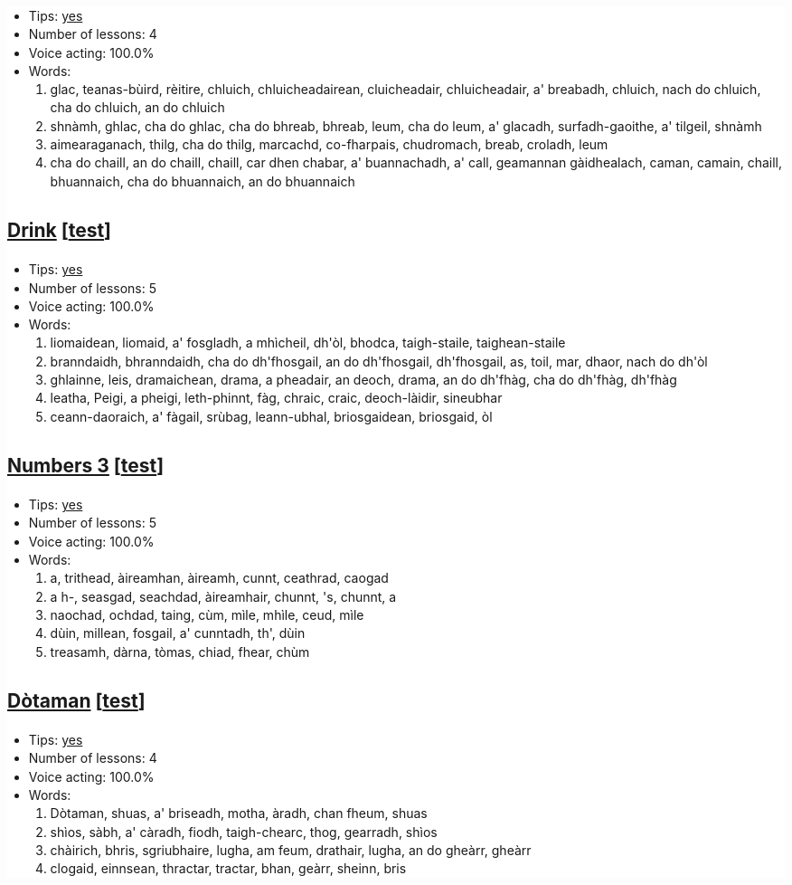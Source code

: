 * Tips: [yes](https://www.duolingo.com/skill/gd/Sport-2/tips-and-notes)
* Number of lessons: 4
* Voice acting: 100.0%
* Words:
    1. glac, teanas-bùird, rèitire, chluich, chluicheadairean, cluicheadair, chluicheadair, a' breabadh, chluich, nach do chluich, cha do chluich, an do chluich
    2. shnàmh, ghlac, cha do ghlac, cha do bhreab, bhreab, leum, cha do leum, a' glacadh, surfadh-gaoithe, a' tilgeil, shnàmh
    3. aimearaganach, thilg, cha do thilg, marcachd, co-fharpais, chudromach, breab, croladh, leum
    4. cha do chaill, an do chaill, chaill, car dhen chabar, a' buannachadh, a' call, geamannan gàidhealach, caman, camain, chaill, bhuannaich, cha do bhuannaich, an do bhuannaich

## [Drink](https://www.duolingo.com/skill/gd/Drink/practice) \[[test](https://www.duolingo.com/skill/gd/Drink/test)\]

* Tips: [yes](https://www.duolingo.com/skill/gd/Drink/tips-and-notes)
* Number of lessons: 5
* Voice acting: 100.0%
* Words:
    1. liomaidean, liomaid, a' fosgladh, a mhìcheil, dh'òl, bhodca, taigh-staile, taighean-staile
    2. branndaidh, bhranndaidh, cha do dh'fhosgail, an do dh'fhosgail, dh'fhosgail, as, toil, mar, dhaor, nach do dh'òl
    3. ghlainne, leis, dramaichean, drama, a pheadair, an deoch, drama, an do dh'fhàg, cha do dh'fhàg, dh'fhàg
    4. leatha, Peigi, a pheigi, leth-phinnt, fàg, chraic, craic, deoch-làidir, sineubhar
    5. ceann-daoraich, a' fàgail, srùbag, leann-ubhal, briosgaidean, briosgaid, òl

## [Numbers 3](https://www.duolingo.com/skill/gd/Numbers-3/practice) \[[test](https://www.duolingo.com/skill/gd/Numbers-3/test)\]

* Tips: [yes](https://www.duolingo.com/skill/gd/Numbers-3/tips-and-notes)
* Number of lessons: 5
* Voice acting: 100.0%
* Words:
    1. a, trithead, àireamhan, àireamh, cunnt, ceathrad, caogad
    2. a h-, seasgad, seachdad, àireamhair, chunnt, 's, chunnt, a
    3. naochad, ochdad, taing, cùm, mìle, mhìle, ceud, mìle
    4. dùin, millean, fosgail, a' cunntadh, th', dùin
    5. treasamh, dàrna, tòmas, chiad, fhear, chùm

## [Dòtaman](https://www.duolingo.com/skill/gd/Dòtaman/practice) \[[test](https://www.duolingo.com/skill/gd/Dòtaman/test)\]

* Tips: [yes](https://www.duolingo.com/skill/gd/Dòtaman/tips-and-notes)
* Number of lessons: 4
* Voice acting: 100.0%
* Words:
    1. Dòtaman, shuas, a' briseadh, motha, àradh, chan fheum, shuas
    2. shìos, sàbh, a' càradh, fiodh, taigh-chearc, thog, gearradh, shìos
    3. chàirich, bhris, sgriubhaire, lugha, am feum, drathair, lugha, an do gheàrr, gheàrr
    4. clogaid, einnsean, thractar, tractar, bhan, geàrr, sheinn, bris
